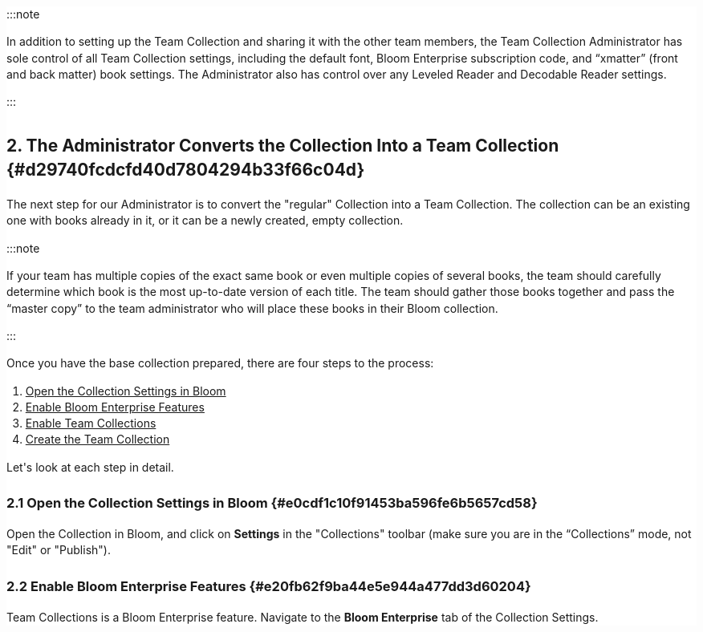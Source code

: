 
:::note

In addition to setting up the Team Collection and sharing it with the other team members, the Team Collection Administrator has sole control of all Team Collection settings, including the default font, Bloom Enterprise subscription code, and “xmatter” (front and back matter) book settings. The Administrator also has control over any Leveled Reader and Decodable Reader settings. 

:::




## 2. The Administrator Converts the Collection Into a Team Collection {#d29740fcdcfd40d7804294b33f66c04d}


The next step for our Administrator is to convert the "regular" Collection into a Team Collection. The collection can be an existing one with books already in it, or it can be a newly created, empty collection. 


:::note

If your team has multiple copies of the exact same book or even multiple copies of several books, the team should carefully determine which book is the most up-to-date version of each title. The team should gather those books together and pass the “master copy” to the team administrator who will place these books in their Bloom collection.

:::




Once you have the base collection prepared, there are four steps to the process:

1. [Open the Collection Settings in Bloom](/team-collections-getting-started#e0cdf1c10f91453ba596fe6b5657cd58)
2. [Enable Bloom Enterprise Features](/team-collections-getting-started#e20fb62f9ba44e5e944a477dd3d60204)
3. [Enable Team Collections](/team-collections-getting-started#06325dc8841a41ca951ef5c67281d42b)
4. [Create the Team Collection](/team-collections-getting-started#4e59155062ed4f5ebde71045b8ed20c8)

Let's look at each step in detail.


### 2.1 Open the Collection Settings in Bloom {#e0cdf1c10f91453ba596fe6b5657cd58}


Open the Collection in Bloom, and click on **Settings** in the "Collections" toolbar (make sure you are in the “Collections” mode, not "Edit" or "Publish").


### 2.2 Enable Bloom Enterprise Features {#e20fb62f9ba44e5e944a477dd3d60204}


Team Collections is a Bloom Enterprise feature. Navigate to the **Bloom Enterprise** tab of the Collection Settings. 
